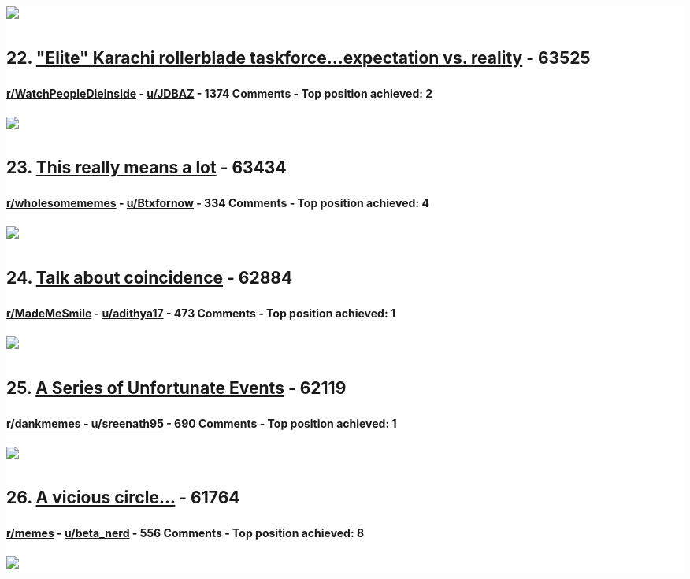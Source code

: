 <a href="https://v.redd.it/ay3q9fmx6fj61"><img src="https://b.thumbs.redditmedia.com/QP0RpUU_IXwzfZsRQAwOQaBdZ9e9iXUvSBFlhGm4pqs.jpg"></img></a>

## 22. ["Elite" Karachi rollerblade taskforce...expectation vs. reality](http://reddit.com/r/WatchPeopleDieInside/comments/lri2ta/elite_karachi_rollerblade_taskforceexpectation_vs/) - 63525
#### [r/WatchPeopleDieInside](http://reddit.com/r/WatchPeopleDieInside) - [u/JDBAZ](http://reddit.com/u/JDBAZ) - 1374 Comments - Top position achieved: 2

<a href="https://i.imgur.com/eG5JrTb.gifv"><img src="https://b.thumbs.redditmedia.com/ADQOxqqUBO6K0SxMi8pag77Mwd9UaEcmNLgUYZ-C3QQ.jpg"></img></a>

## 23. [This really means a lot](http://reddit.com/r/wholesomememes/comments/lr3zb9/this_really_means_a_lot/) - 63434
#### [r/wholesomememes](http://reddit.com/r/wholesomememes) - [u/Btxfornow](http://reddit.com/u/Btxfornow) - 334 Comments - Top position achieved: 4

<a href="https://i.redd.it/mz3wqnqdvcj61.jpg"><img src="https://b.thumbs.redditmedia.com/zJu4s26CO2r2_7ilvG_IBCW1Fke61b1TvQ7rSCcXNnQ.jpg"></img></a>

## 24. [Talk about coincidence](http://reddit.com/r/MadeMeSmile/comments/lrbno5/talk_about_coincidence/) - 62884
#### [r/MadeMeSmile](http://reddit.com/r/MadeMeSmile) - [u/adithya17](http://reddit.com/u/adithya17) - 473 Comments - Top position achieved: 1

<a href="https://i.redd.it/tesqwgqg5fj61.jpg"><img src="https://b.thumbs.redditmedia.com/18GV-C62mLCv5mZnbqqbE5b1ihDH7Ix2MTm7YjI4_qY.jpg"></img></a>

## 25. [A Series of Unfortunate Events](http://reddit.com/r/dankmemes/comments/lr8r3t/a_series_of_unfortunate_events/) - 62119
#### [r/dankmemes](http://reddit.com/r/dankmemes) - [u/sreenath95](http://reddit.com/u/sreenath95) - 690 Comments - Top position achieved: 1

<a href="https://i.redd.it/rpyd96iuaej61.gif"><img src="https://b.thumbs.redditmedia.com/YiqC0QdFV-pxwOECBO_NShVrFnYo89U-Jj5Pp_CO9ek.jpg"></img></a>

## 26. [A vicious circle...](http://reddit.com/r/memes/comments/lr4ds7/a_vicious_circle/) - 61764
#### [r/memes](http://reddit.com/r/memes) - [u/beta_nerd](http://reddit.com/u/beta_nerd) - 556 Comments - Top position achieved: 8

<a href="https://i.imgur.com/M9XnEP7.gifv"><img src="https://b.thumbs.redditmedia.com/cWxm5JXWWEHMYugwJxWW-xQO0XpmFzDP_4hZqE4Cips.jpg"></img></a>
